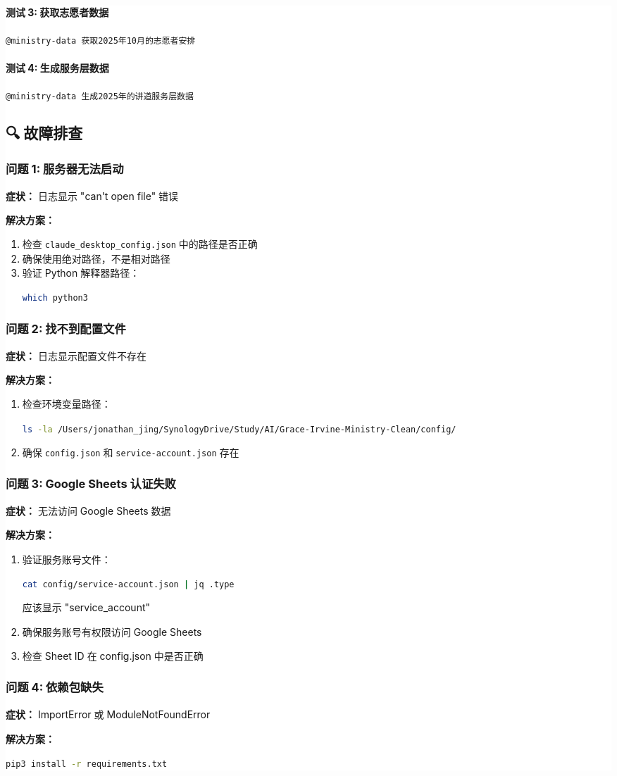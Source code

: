 #### 测试 3: 获取志愿者数据
```
@ministry-data 获取2025年10月的志愿者安排
```

#### 测试 4: 生成服务层数据
```
@ministry-data 生成2025年的讲道服务层数据
```

## 🔍 故障排查

### 问题 1: 服务器无法启动
**症状：** 日志显示 "can't open file" 错误

**解决方案：**
1. 检查 `claude_desktop_config.json` 中的路径是否正确
2. 确保使用绝对路径，不是相对路径
3. 验证 Python 解释器路径：
   ```bash
   which python3
   ```

### 问题 2: 找不到配置文件
**症状：** 日志显示配置文件不存在

**解决方案：**
1. 检查环境变量路径：
   ```bash
   ls -la /Users/jonathan_jing/SynologyDrive/Study/AI/Grace-Irvine-Ministry-Clean/config/
   ```
2. 确保 `config.json` 和 `service-account.json` 存在

### 问题 3: Google Sheets 认证失败
**症状：** 无法访问 Google Sheets 数据

**解决方案：**
1. 验证服务账号文件：
   ```bash
   cat config/service-account.json | jq .type
   ```
   应该显示 "service_account"
   
2. 确保服务账号有权限访问 Google Sheets
3. 检查 Sheet ID 在 config.json 中是否正确

### 问题 4: 依赖包缺失
**症状：** ImportError 或 ModuleNotFoundError

**解决方案：**
```bash
pip3 install -r requirements.txt
```
